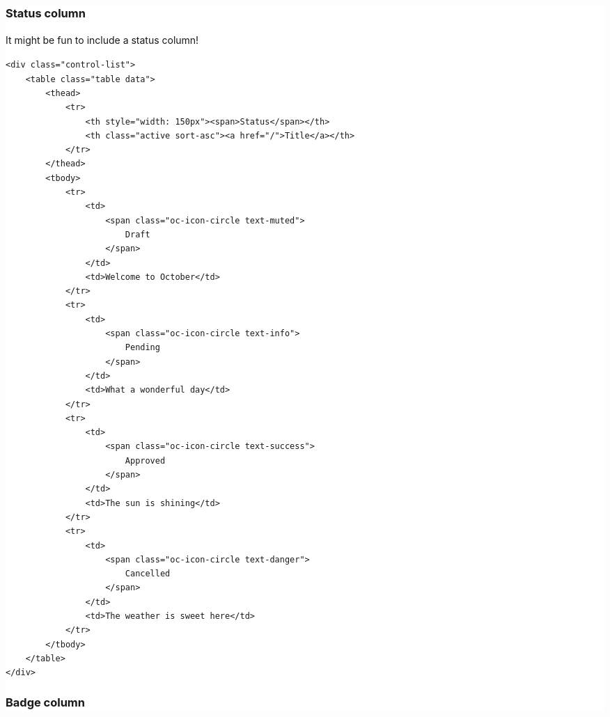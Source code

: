 ### Status column

It might be fun to include a status column!

    <div class="control-list">
        <table class="table data">
            <thead>
                <tr>
                    <th style="width: 150px"><span>Status</span></th>
                    <th class="active sort-asc"><a href="/">Title</a></th>
                </tr>
            </thead>
            <tbody>
                <tr>
                    <td>
                        <span class="oc-icon-circle text-muted">
                            Draft
                        </span>
                    </td>
                    <td>Welcome to October</td>
                </tr>
                <tr>
                    <td>
                        <span class="oc-icon-circle text-info">
                            Pending
                        </span>
                    </td>
                    <td>What a wonderful day</td>
                </tr>
                <tr>
                    <td>
                        <span class="oc-icon-circle text-success">
                            Approved
                        </span>
                    </td>
                    <td>The sun is shining</td>
                </tr>
                <tr>
                    <td>
                        <span class="oc-icon-circle text-danger">
                            Cancelled
                        </span>
                    </td>
                    <td>The weather is sweet here</td>
                </tr>
            </tbody>
        </table>
    </div>


### Badge column
